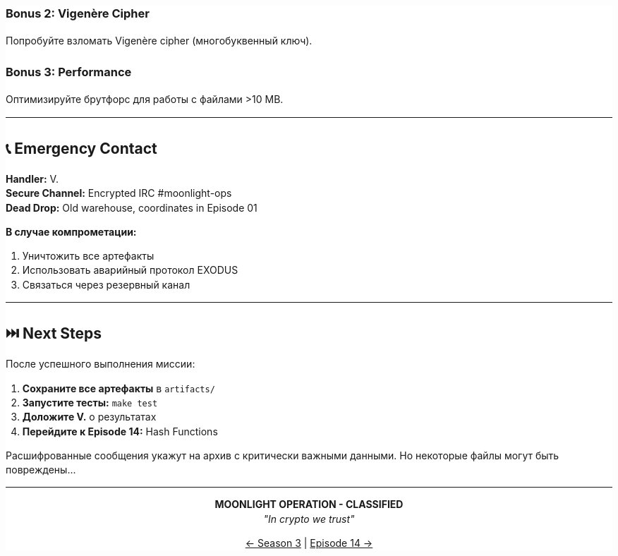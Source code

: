 ### Bonus 2: Vigenère Cipher
Попробуйте взломать Vigenère cipher (многобуквенный ключ).

### Bonus 3: Performance
Оптимизируйте брутфорс для работы с файлами >10 MB.

---

## 📞 Emergency Contact

**Handler:** V.  
**Secure Channel:** Encrypted IRC #moonlight-ops  
**Dead Drop:** Old warehouse, coordinates in Episode 01

**В случае компрометации:**
1. Уничтожить все артефакты
2. Использовать аварийный протокол EXODUS
3. Связаться через резервный канал

---

## ⏭️ Next Steps

После успешного выполнения миссии:

1. **Сохраните все артефакты** в `artifacts/`
2. **Запустите тесты:** `make test`
3. **Доложите V.** о результатах
4. **Перейдите к Episode 14:** Hash Functions

Расшифрованные сообщения укажут на архив с критически важными данными. Но некоторые файлы могут быть повреждены...

---

<div align="center">

**MOONLIGHT OPERATION - CLASSIFIED**  
*"In crypto we trust"*

[← Season 3](../../season-3-networks/episode-12-encrypted-communications/) | [Episode 14 →](../episode-14-hash-functions/)

</div>
